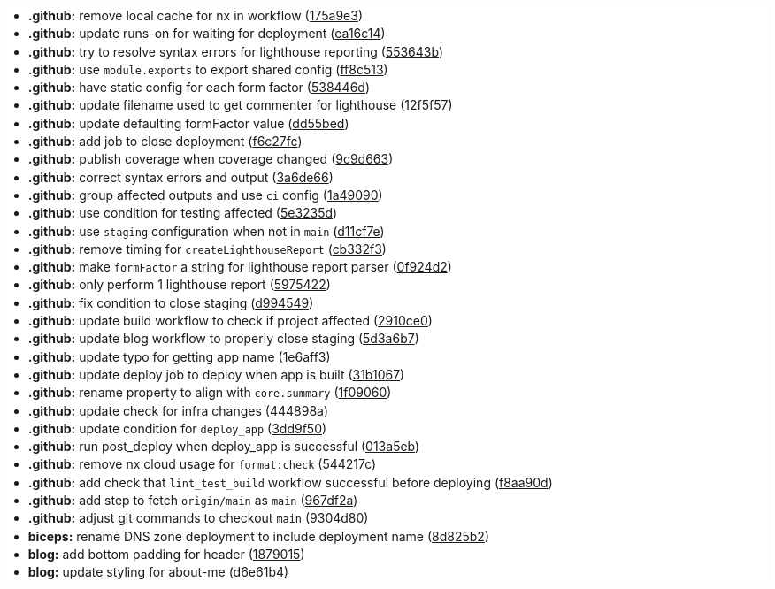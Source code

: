 - **.github:** remove local cache for nx in workflow ([175a9e3](https://github.com/peterjokumsen/peterjokumsen-nx-workspace/commit/175a9e3))
- **.github:** update runs-on for waiting for deployment ([ea16c14](https://github.com/peterjokumsen/peterjokumsen-nx-workspace/commit/ea16c14))
- **.github:** try to resolve syntax errors for lighthouse reporting ([553643b](https://github.com/peterjokumsen/peterjokumsen-nx-workspace/commit/553643b))
- **.github:** use `module.exports` to export shared config ([ff8c513](https://github.com/peterjokumsen/peterjokumsen-nx-workspace/commit/ff8c513))
- **.github:** have static config for each form factor ([538446d](https://github.com/peterjokumsen/peterjokumsen-nx-workspace/commit/538446d))
- **.github:** update filename used to get commenter for lighthouse ([12f5f57](https://github.com/peterjokumsen/peterjokumsen-nx-workspace/commit/12f5f57))
- **.github:** update defaulting formFactor value ([dd55bed](https://github.com/peterjokumsen/peterjokumsen-nx-workspace/commit/dd55bed))
- **.github:** add job to close deployment ([f6c27fc](https://github.com/peterjokumsen/peterjokumsen-nx-workspace/commit/f6c27fc))
- **.github:** publish coverage when coverage changed ([9c9d663](https://github.com/peterjokumsen/peterjokumsen-nx-workspace/commit/9c9d663))
- **.github:** correct syntax errors and output ([3a6de66](https://github.com/peterjokumsen/peterjokumsen-nx-workspace/commit/3a6de66))
- **.github:** group affected outputs and use `ci` config ([1a49090](https://github.com/peterjokumsen/peterjokumsen-nx-workspace/commit/1a49090))
- **.github:** use condition for testing affected ([5e3235d](https://github.com/peterjokumsen/peterjokumsen-nx-workspace/commit/5e3235d))
- **.github:** use `staging` configuration when not in `main` ([d11cf7e](https://github.com/peterjokumsen/peterjokumsen-nx-workspace/commit/d11cf7e))
- **.github:** remove timing for `createLighthouseReport` ([cb332f3](https://github.com/peterjokumsen/peterjokumsen-nx-workspace/commit/cb332f3))
- **.github:** make `formFactor` a string for lighthouse report parser ([0f924d2](https://github.com/peterjokumsen/peterjokumsen-nx-workspace/commit/0f924d2))
- **.github:** only perform 1 lighthouse report ([5975422](https://github.com/peterjokumsen/peterjokumsen-nx-workspace/commit/5975422))
- **.github:** fix condition to close staging ([d994549](https://github.com/peterjokumsen/peterjokumsen-nx-workspace/commit/d994549))
- **.github:** update build workflow to check if project affected ([2910ce0](https://github.com/peterjokumsen/peterjokumsen-nx-workspace/commit/2910ce0))
- **.github:** update blog workflow to properly close staging ([5d3a6b7](https://github.com/peterjokumsen/peterjokumsen-nx-workspace/commit/5d3a6b7))
- **.github:** update typo for getting app name ([1e6aff3](https://github.com/peterjokumsen/peterjokumsen-nx-workspace/commit/1e6aff3))
- **.github:** update deploy job to deploy when app is built ([31b1067](https://github.com/peterjokumsen/peterjokumsen-nx-workspace/commit/31b1067))
- **.github:** rename property to align with `core.summary` ([1f09060](https://github.com/peterjokumsen/peterjokumsen-nx-workspace/commit/1f09060))
- **.github:** update check for infra changes ([444898a](https://github.com/peterjokumsen/peterjokumsen-nx-workspace/commit/444898a))
- **.github:** update condition for `deploy_app` ([3dd9f50](https://github.com/peterjokumsen/peterjokumsen-nx-workspace/commit/3dd9f50))
- **.github:** run post_deploy when deploy_app is successful ([013a5eb](https://github.com/peterjokumsen/peterjokumsen-nx-workspace/commit/013a5eb))
- **.github:** remove nx cloud usage for `format:check` ([544217c](https://github.com/peterjokumsen/peterjokumsen-nx-workspace/commit/544217c))
- **.github:** add check that `lint_test_build` workflow successful before deploying ([f8aa90d](https://github.com/peterjokumsen/peterjokumsen-nx-workspace/commit/f8aa90d))
- **.github:** add step to fetch `origin/main` as `main` ([967df2a](https://github.com/peterjokumsen/peterjokumsen-nx-workspace/commit/967df2a))
- **.github:** adjust git commands to checkout `main` ([9304d80](https://github.com/peterjokumsen/peterjokumsen-nx-workspace/commit/9304d80))
- **biceps:** rename DNS zone deployment to include deployment name ([8d825b2](https://github.com/peterjokumsen/peterjokumsen-nx-workspace/commit/8d825b2))
- **blog:** add bottom padding for header ([1879015](https://github.com/peterjokumsen/peterjokumsen-nx-workspace/commit/1879015))
- **blog:** update styling for about-me ([d6e61b4](https://github.com/peterjokumsen/peterjokumsen-nx-workspace/commit/d6e61b4))
